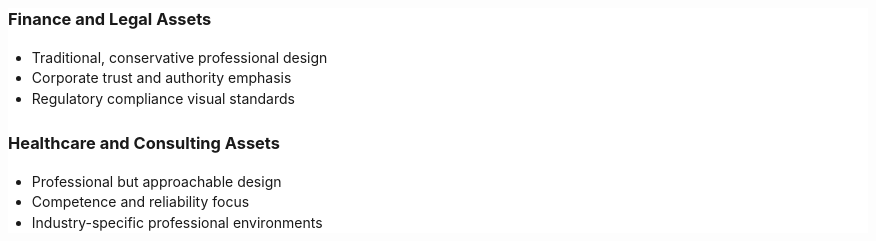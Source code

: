 ### Finance and Legal Assets
- Traditional, conservative professional design
- Corporate trust and authority emphasis
- Regulatory compliance visual standards

### Healthcare and Consulting Assets
- Professional but approachable design
- Competence and reliability focus
- Industry-specific professional environments